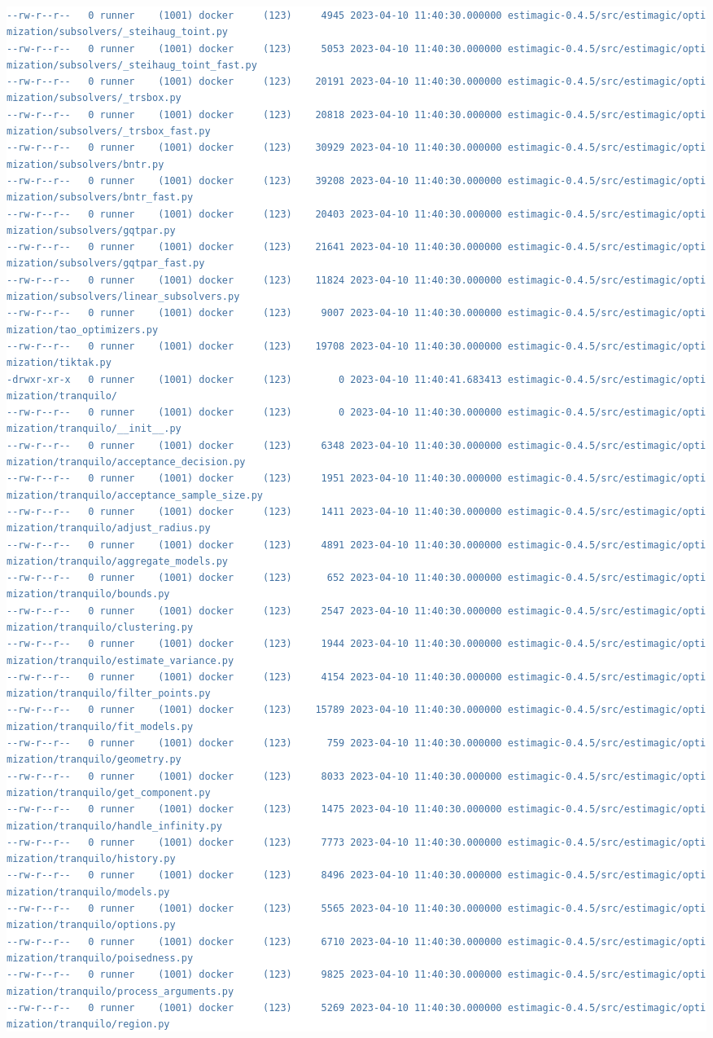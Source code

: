 ```diff
--rw-r--r--   0 runner    (1001) docker     (123)     4945 2023-04-10 11:40:30.000000 estimagic-0.4.5/src/estimagic/optimization/subsolvers/_steihaug_toint.py
--rw-r--r--   0 runner    (1001) docker     (123)     5053 2023-04-10 11:40:30.000000 estimagic-0.4.5/src/estimagic/optimization/subsolvers/_steihaug_toint_fast.py
--rw-r--r--   0 runner    (1001) docker     (123)    20191 2023-04-10 11:40:30.000000 estimagic-0.4.5/src/estimagic/optimization/subsolvers/_trsbox.py
--rw-r--r--   0 runner    (1001) docker     (123)    20818 2023-04-10 11:40:30.000000 estimagic-0.4.5/src/estimagic/optimization/subsolvers/_trsbox_fast.py
--rw-r--r--   0 runner    (1001) docker     (123)    30929 2023-04-10 11:40:30.000000 estimagic-0.4.5/src/estimagic/optimization/subsolvers/bntr.py
--rw-r--r--   0 runner    (1001) docker     (123)    39208 2023-04-10 11:40:30.000000 estimagic-0.4.5/src/estimagic/optimization/subsolvers/bntr_fast.py
--rw-r--r--   0 runner    (1001) docker     (123)    20403 2023-04-10 11:40:30.000000 estimagic-0.4.5/src/estimagic/optimization/subsolvers/gqtpar.py
--rw-r--r--   0 runner    (1001) docker     (123)    21641 2023-04-10 11:40:30.000000 estimagic-0.4.5/src/estimagic/optimization/subsolvers/gqtpar_fast.py
--rw-r--r--   0 runner    (1001) docker     (123)    11824 2023-04-10 11:40:30.000000 estimagic-0.4.5/src/estimagic/optimization/subsolvers/linear_subsolvers.py
--rw-r--r--   0 runner    (1001) docker     (123)     9007 2023-04-10 11:40:30.000000 estimagic-0.4.5/src/estimagic/optimization/tao_optimizers.py
--rw-r--r--   0 runner    (1001) docker     (123)    19708 2023-04-10 11:40:30.000000 estimagic-0.4.5/src/estimagic/optimization/tiktak.py
-drwxr-xr-x   0 runner    (1001) docker     (123)        0 2023-04-10 11:40:41.683413 estimagic-0.4.5/src/estimagic/optimization/tranquilo/
--rw-r--r--   0 runner    (1001) docker     (123)        0 2023-04-10 11:40:30.000000 estimagic-0.4.5/src/estimagic/optimization/tranquilo/__init__.py
--rw-r--r--   0 runner    (1001) docker     (123)     6348 2023-04-10 11:40:30.000000 estimagic-0.4.5/src/estimagic/optimization/tranquilo/acceptance_decision.py
--rw-r--r--   0 runner    (1001) docker     (123)     1951 2023-04-10 11:40:30.000000 estimagic-0.4.5/src/estimagic/optimization/tranquilo/acceptance_sample_size.py
--rw-r--r--   0 runner    (1001) docker     (123)     1411 2023-04-10 11:40:30.000000 estimagic-0.4.5/src/estimagic/optimization/tranquilo/adjust_radius.py
--rw-r--r--   0 runner    (1001) docker     (123)     4891 2023-04-10 11:40:30.000000 estimagic-0.4.5/src/estimagic/optimization/tranquilo/aggregate_models.py
--rw-r--r--   0 runner    (1001) docker     (123)      652 2023-04-10 11:40:30.000000 estimagic-0.4.5/src/estimagic/optimization/tranquilo/bounds.py
--rw-r--r--   0 runner    (1001) docker     (123)     2547 2023-04-10 11:40:30.000000 estimagic-0.4.5/src/estimagic/optimization/tranquilo/clustering.py
--rw-r--r--   0 runner    (1001) docker     (123)     1944 2023-04-10 11:40:30.000000 estimagic-0.4.5/src/estimagic/optimization/tranquilo/estimate_variance.py
--rw-r--r--   0 runner    (1001) docker     (123)     4154 2023-04-10 11:40:30.000000 estimagic-0.4.5/src/estimagic/optimization/tranquilo/filter_points.py
--rw-r--r--   0 runner    (1001) docker     (123)    15789 2023-04-10 11:40:30.000000 estimagic-0.4.5/src/estimagic/optimization/tranquilo/fit_models.py
--rw-r--r--   0 runner    (1001) docker     (123)      759 2023-04-10 11:40:30.000000 estimagic-0.4.5/src/estimagic/optimization/tranquilo/geometry.py
--rw-r--r--   0 runner    (1001) docker     (123)     8033 2023-04-10 11:40:30.000000 estimagic-0.4.5/src/estimagic/optimization/tranquilo/get_component.py
--rw-r--r--   0 runner    (1001) docker     (123)     1475 2023-04-10 11:40:30.000000 estimagic-0.4.5/src/estimagic/optimization/tranquilo/handle_infinity.py
--rw-r--r--   0 runner    (1001) docker     (123)     7773 2023-04-10 11:40:30.000000 estimagic-0.4.5/src/estimagic/optimization/tranquilo/history.py
--rw-r--r--   0 runner    (1001) docker     (123)     8496 2023-04-10 11:40:30.000000 estimagic-0.4.5/src/estimagic/optimization/tranquilo/models.py
--rw-r--r--   0 runner    (1001) docker     (123)     5565 2023-04-10 11:40:30.000000 estimagic-0.4.5/src/estimagic/optimization/tranquilo/options.py
--rw-r--r--   0 runner    (1001) docker     (123)     6710 2023-04-10 11:40:30.000000 estimagic-0.4.5/src/estimagic/optimization/tranquilo/poisedness.py
--rw-r--r--   0 runner    (1001) docker     (123)     9825 2023-04-10 11:40:30.000000 estimagic-0.4.5/src/estimagic/optimization/tranquilo/process_arguments.py
--rw-r--r--   0 runner    (1001) docker     (123)     5269 2023-04-10 11:40:30.000000 estimagic-0.4.5/src/estimagic/optimization/tranquilo/region.py
```